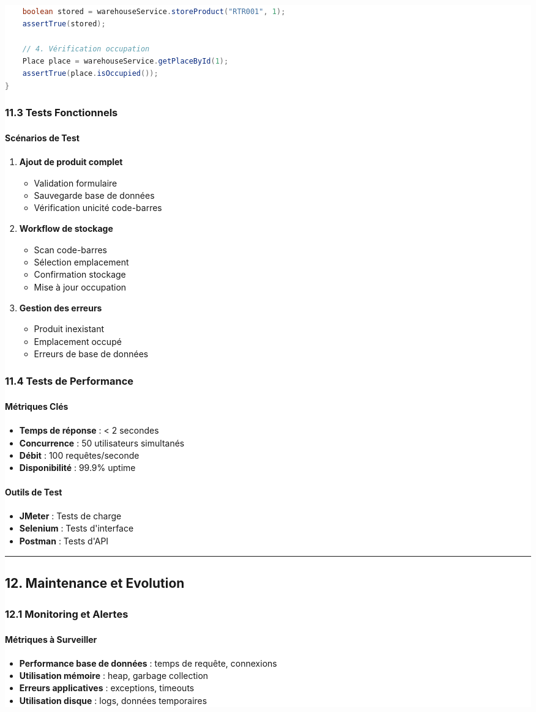 ```java
    boolean stored = warehouseService.storeProduct("RTR001", 1);
    assertTrue(stored);
    
    // 4. Vérification occupation
    Place place = warehouseService.getPlaceById(1);
    assertTrue(place.isOccupied());
}
```

### 11.3 Tests Fonctionnels

#### Scénarios de Test
1. **Ajout de produit complet**
   - Validation formulaire
   - Sauvegarde base de données
   - Vérification unicité code-barres

2. **Workflow de stockage**
   - Scan code-barres
   - Sélection emplacement
   - Confirmation stockage
   - Mise à jour occupation

3. **Gestion des erreurs**
   - Produit inexistant
   - Emplacement occupé
   - Erreurs de base de données

### 11.4 Tests de Performance

#### Métriques Clés
- **Temps de réponse** : < 2 secondes
- **Concurrence** : 50 utilisateurs simultanés
- **Débit** : 100 requêtes/seconde
- **Disponibilité** : 99.9% uptime

#### Outils de Test
- **JMeter** : Tests de charge
- **Selenium** : Tests d'interface
- **Postman** : Tests d'API

---

## 12. Maintenance et Evolution

### 12.1 Monitoring et Alertes

#### Métriques à Surveiller
- **Performance base de données** : temps de requête, connexions
- **Utilisation mémoire** : heap, garbage collection
- **Erreurs applicatives** : exceptions, timeouts
- **Utilisation disque** : logs, données temporaires
